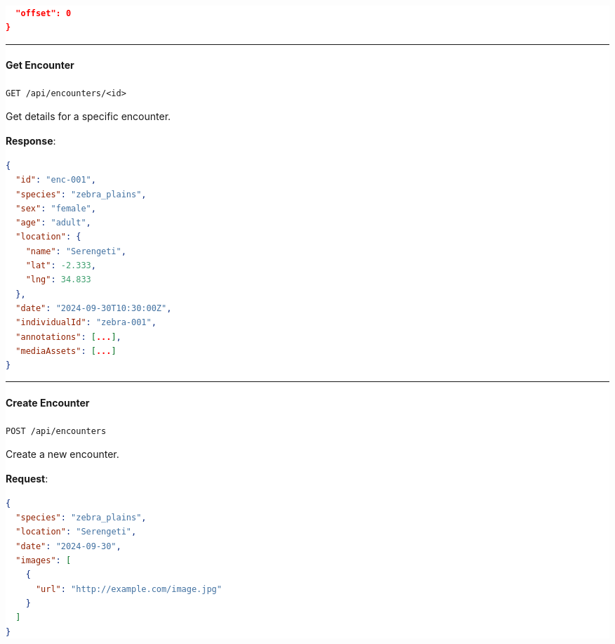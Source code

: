 ```json
  "offset": 0
}
```

---

#### Get Encounter

```http
GET /api/encounters/<id>
```

Get details for a specific encounter.

**Response**:
```json
{
  "id": "enc-001",
  "species": "zebra_plains",
  "sex": "female",
  "age": "adult",
  "location": {
    "name": "Serengeti",
    "lat": -2.333,
    "lng": 34.833
  },
  "date": "2024-09-30T10:30:00Z",
  "individualId": "zebra-001",
  "annotations": [...],
  "mediaAssets": [...]
}
```

---

#### Create Encounter

```http
POST /api/encounters
```

Create a new encounter.

**Request**:
```json
{
  "species": "zebra_plains",
  "location": "Serengeti",
  "date": "2024-09-30",
  "images": [
    {
      "url": "http://example.com/image.jpg"
    }
  ]
}
```
